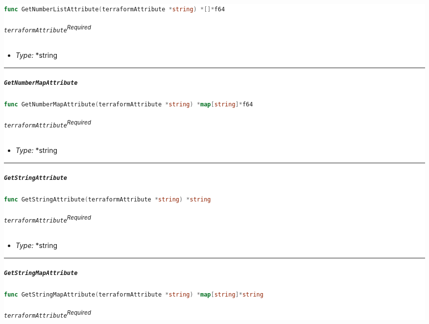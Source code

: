 ```go
func GetNumberListAttribute(terraformAttribute *string) *[]*f64
```

###### `terraformAttribute`<sup>Required</sup> <a name="terraformAttribute" id="@cdktf/provider-cloudflare.dataCloudflareWaitingRoomEvents.DataCloudflareWaitingRoomEvents.getNumberListAttribute.parameter.terraformAttribute"></a>

- *Type:* *string

---

##### `GetNumberMapAttribute` <a name="GetNumberMapAttribute" id="@cdktf/provider-cloudflare.dataCloudflareWaitingRoomEvents.DataCloudflareWaitingRoomEvents.getNumberMapAttribute"></a>

```go
func GetNumberMapAttribute(terraformAttribute *string) *map[string]*f64
```

###### `terraformAttribute`<sup>Required</sup> <a name="terraformAttribute" id="@cdktf/provider-cloudflare.dataCloudflareWaitingRoomEvents.DataCloudflareWaitingRoomEvents.getNumberMapAttribute.parameter.terraformAttribute"></a>

- *Type:* *string

---

##### `GetStringAttribute` <a name="GetStringAttribute" id="@cdktf/provider-cloudflare.dataCloudflareWaitingRoomEvents.DataCloudflareWaitingRoomEvents.getStringAttribute"></a>

```go
func GetStringAttribute(terraformAttribute *string) *string
```

###### `terraformAttribute`<sup>Required</sup> <a name="terraformAttribute" id="@cdktf/provider-cloudflare.dataCloudflareWaitingRoomEvents.DataCloudflareWaitingRoomEvents.getStringAttribute.parameter.terraformAttribute"></a>

- *Type:* *string

---

##### `GetStringMapAttribute` <a name="GetStringMapAttribute" id="@cdktf/provider-cloudflare.dataCloudflareWaitingRoomEvents.DataCloudflareWaitingRoomEvents.getStringMapAttribute"></a>

```go
func GetStringMapAttribute(terraformAttribute *string) *map[string]*string
```

###### `terraformAttribute`<sup>Required</sup> <a name="terraformAttribute" id="@cdktf/provider-cloudflare.dataCloudflareWaitingRoomEvents.DataCloudflareWaitingRoomEvents.getStringMapAttribute.parameter.terraformAttribute"></a>
